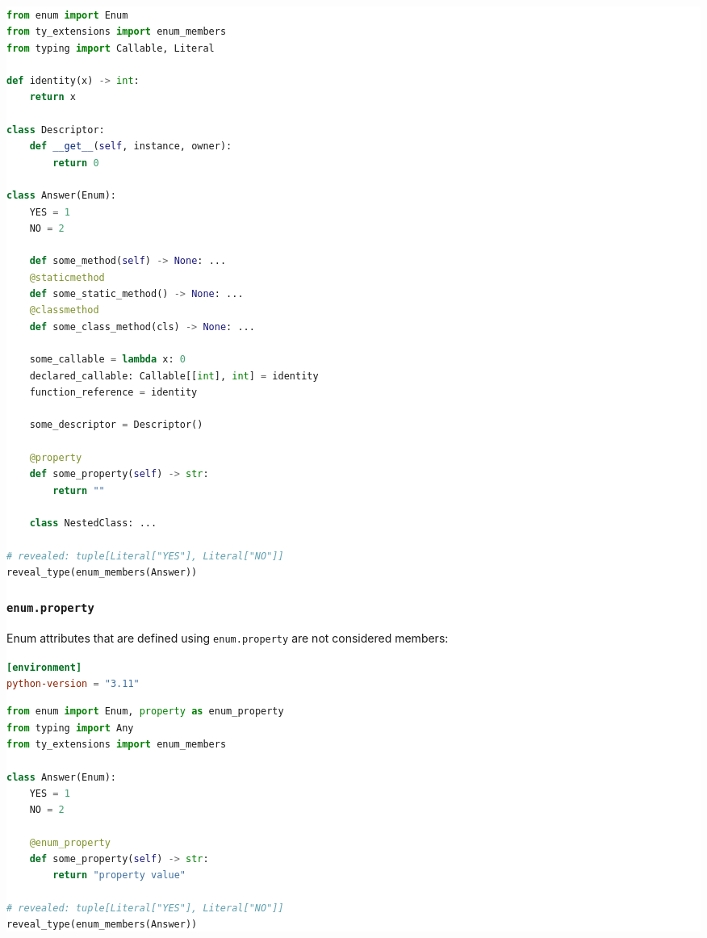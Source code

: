 ```py
from enum import Enum
from ty_extensions import enum_members
from typing import Callable, Literal

def identity(x) -> int:
    return x

class Descriptor:
    def __get__(self, instance, owner):
        return 0

class Answer(Enum):
    YES = 1
    NO = 2

    def some_method(self) -> None: ...
    @staticmethod
    def some_static_method() -> None: ...
    @classmethod
    def some_class_method(cls) -> None: ...

    some_callable = lambda x: 0
    declared_callable: Callable[[int], int] = identity
    function_reference = identity

    some_descriptor = Descriptor()

    @property
    def some_property(self) -> str:
        return ""

    class NestedClass: ...

# revealed: tuple[Literal["YES"], Literal["NO"]]
reveal_type(enum_members(Answer))
```

### `enum.property`

Enum attributes that are defined using `enum.property` are not considered members:

```toml
[environment]
python-version = "3.11"
```

```py
from enum import Enum, property as enum_property
from typing import Any
from ty_extensions import enum_members

class Answer(Enum):
    YES = 1
    NO = 2

    @enum_property
    def some_property(self) -> str:
        return "property value"

# revealed: tuple[Literal["YES"], Literal["NO"]]
reveal_type(enum_members(Answer))
```


[class-private name]: https://docs.python.org/3/reference/lexical_analysis.html#reserved-classes-of-identifiers